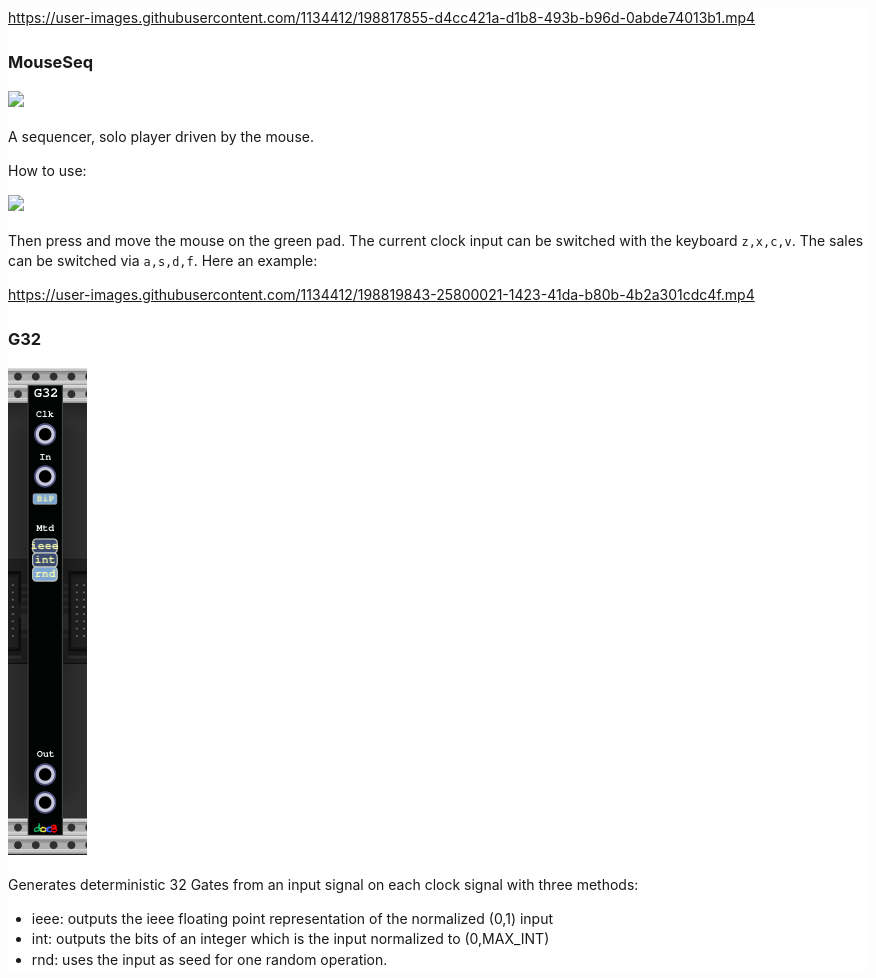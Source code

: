 
https://user-images.githubusercontent.com/1134412/198817855-d4cc421a-d1b8-493b-b96d-0abde74013b1.mp4



### MouseSeq
![](images/MouseSeq.png?raw=true)

A sequencer, solo player driven by the mouse.

How to use:

![](images/MouseSeqUsage.png?raw=true)

Then press and move the mouse on the green pad.
The current clock input can be switched with the keyboard `z,x,c,v`.
The sales can be switched via `a,s,d,f`.
Here an example:


https://user-images.githubusercontent.com/1134412/198819843-25800021-1423-41da-b80b-4b2a301cdc4f.mp4

### G32

![](images/G32.png)

Generates deterministic 32 Gates from an input signal on each clock signal with three methods:
- ieee: outputs the ieee floating point representation of the normalized (0,1) input
- int: outputs the bits of an integer which is the input normalized to (0,MAX_INT)
- rnd: uses the input as seed for one random operation.
